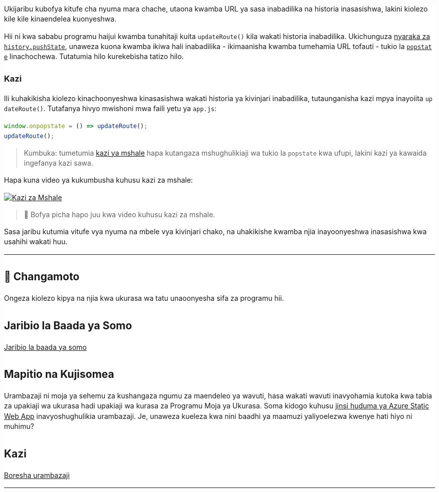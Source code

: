 Ukijaribu kubofya kitufe cha nyuma mara chache, utaona kwamba URL ya sasa inabadilika na historia inasasishwa, lakini kiolezo kile kile kinaendelea kuonyeshwa.

Hii ni kwa sababu programu haijui kwamba tunahitaji kuita `updateRoute()` kila wakati historia inabadilika. Ukichunguza [nyaraka za `history.pushState`](https://developer.mozilla.org/docs/Web/API/History/pushState), unaweza kuona kwamba ikiwa hali inabadilika - ikimaanisha kwamba tumehamia URL tofauti - tukio la [`popstate`](https://developer.mozilla.org/docs/Web/API/Window/popstate_event) linachochewa. Tutatumia hilo kurekebisha tatizo hilo.

### Kazi

Ili kuhakikisha kiolezo kinachoonyeshwa kinasasishwa wakati historia ya kivinjari inabadilika, tutaunganisha kazi mpya inayoiita `updateRoute()`. Tutafanya hivyo mwishoni mwa faili yetu ya `app.js`:

```js
window.onpopstate = () => updateRoute();
updateRoute();
```

> Kumbuka: tumetumia [kazi ya mshale](https://developer.mozilla.org/docs/Web/JavaScript/Reference/Functions/Arrow_functions) hapa kutangaza mshughulikiaji wa tukio la `popstate` kwa ufupi, lakini kazi ya kawaida ingefanya kazi sawa.

Hapa kuna video ya kukumbusha kuhusu kazi za mshale:

[![Kazi za Mshale](https://img.youtube.com/vi/OP6eEbOj2sc/0.jpg)](https://youtube.com/watch?v=OP6eEbOj2sc "Kazi za Mshale")

> 🎥 Bofya picha hapo juu kwa video kuhusu kazi za mshale.

Sasa jaribu kutumia vitufe vya nyuma na mbele vya kivinjari chako, na uhakikishe kwamba njia inayoonyeshwa inasasishwa kwa usahihi wakati huu.

---

## 🚀 Changamoto

Ongeza kiolezo kipya na njia kwa ukurasa wa tatu unaoonyesha sifa za programu hii.

## Jaribio la Baada ya Somo

[Jaribio la baada ya somo](https://ff-quizzes.netlify.app/web/quiz/42)

## Mapitio na Kujisomea

Urambazaji ni moja ya sehemu za kushangaza ngumu za maendeleo ya wavuti, hasa wakati wavuti inavyohamia kutoka kwa tabia za upakiaji wa ukurasa hadi upakiaji wa kurasa za Programu Moja ya Ukurasa. Soma kidogo kuhusu [jinsi huduma ya Azure Static Web App](https://docs.microsoft.com/azure/static-web-apps/routes/?WT.mc_id=academic-77807-sagibbon) inavyoshughulikia urambazaji. Je, unaweza kueleza kwa nini baadhi ya maamuzi yaliyoelezwa kwenye hati hiyo ni muhimu?

## Kazi

[Boresha urambazaji](assignment.md)

---